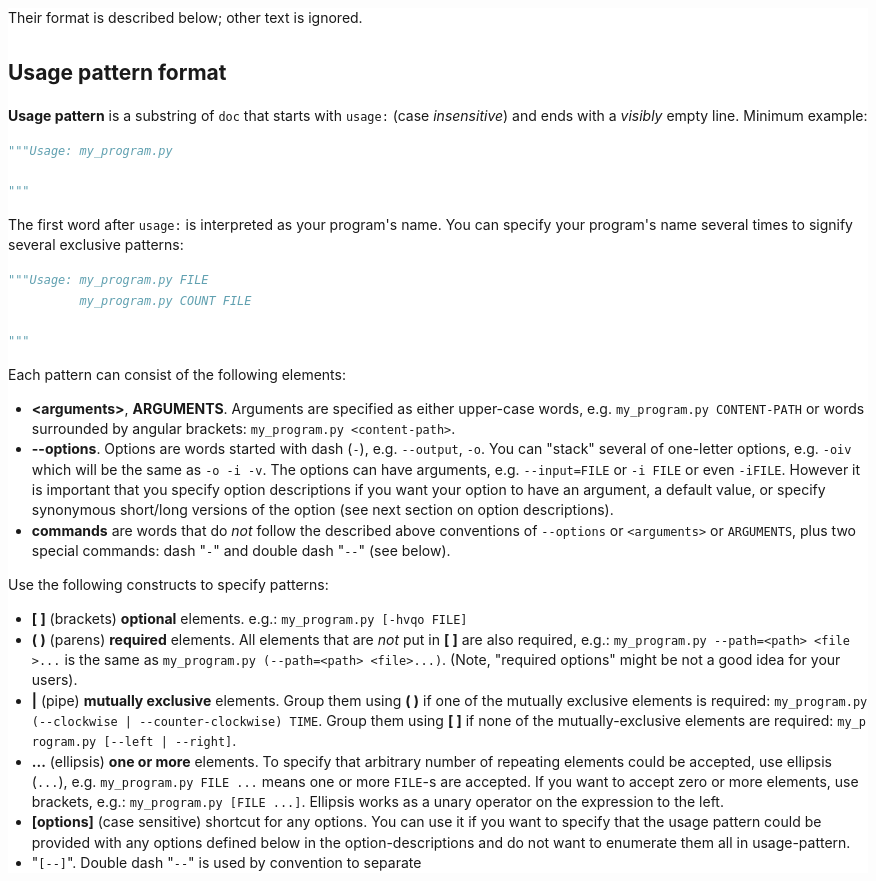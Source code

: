 Their format is described below; other text is ignored.

## Usage pattern format

**Usage pattern** is a substring of `doc` that starts with `usage:`
(case *insensitive*) and ends with a *visibly* empty line. Minimum
example:

```python
"""Usage: my_program.py

"""
```

The first word after `usage:` is interpreted as your program's name. You
can specify your program's name several times to signify several
exclusive patterns:

```python
"""Usage: my_program.py FILE
          my_program.py COUNT FILE

"""
```

Each pattern can consist of the following elements:

-   **&lt;arguments&gt;**, **ARGUMENTS**. Arguments are specified as
    either upper-case words, e.g. `my_program.py CONTENT-PATH` or words
    surrounded by angular brackets: `my_program.py <content-path>`.
-   **--options**. Options are words started with dash (`-`), e.g.
    `--output`, `-o`. You can "stack" several of one-letter options,
    e.g. `-oiv` which will be the same as `-o -i -v`. The options can
    have arguments, e.g. `--input=FILE` or `-i FILE` or even `-iFILE`.
    However it is important that you specify option descriptions if you
    want your option to have an argument, a default value, or specify
    synonymous short/long versions of the option (see next section on
    option descriptions).
-   **commands** are words that do *not* follow the described above
    conventions of `--options` or `<arguments>` or `ARGUMENTS`, plus two
    special commands: dash "`-`" and double dash "`--`" (see below).

Use the following constructs to specify patterns:

-   **\[ \]** (brackets) **optional** elements. e.g.:
    `my_program.py [-hvqo FILE]`
-   **( )** (parens) **required** elements. All elements that are *not*
    put in **\[ \]** are also required, e.g.:
    `my_program.py --path=<path> <file>...` is the same as
    `my_program.py (--path=<path> <file>...)`. (Note, "required options"
    might be not a good idea for your users).
-   **|** (pipe) **mutually exclusive** elements. Group them using **(
    )** if one of the mutually exclusive elements is required:
    `my_program.py (--clockwise | --counter-clockwise) TIME`. Group them
    using **\[ \]** if none of the mutually-exclusive elements are
    required: `my_program.py [--left | --right]`.
-   **...** (ellipsis) **one or more** elements. To specify that
    arbitrary number of repeating elements could be accepted, use
    ellipsis (`...`), e.g. `my_program.py FILE ...` means one or more
    `FILE`-s are accepted. If you want to accept zero or more elements,
    use brackets, e.g.: `my_program.py [FILE ...]`. Ellipsis works as a
    unary operator on the expression to the left.
-   **\[options\]** (case sensitive) shortcut for any options. You can
    use it if you want to specify that the usage pattern could be
    provided with any options defined below in the option-descriptions
    and do not want to enumerate them all in usage-pattern.
-   "`[--]`". Double dash "`--`" is used by convention to separate